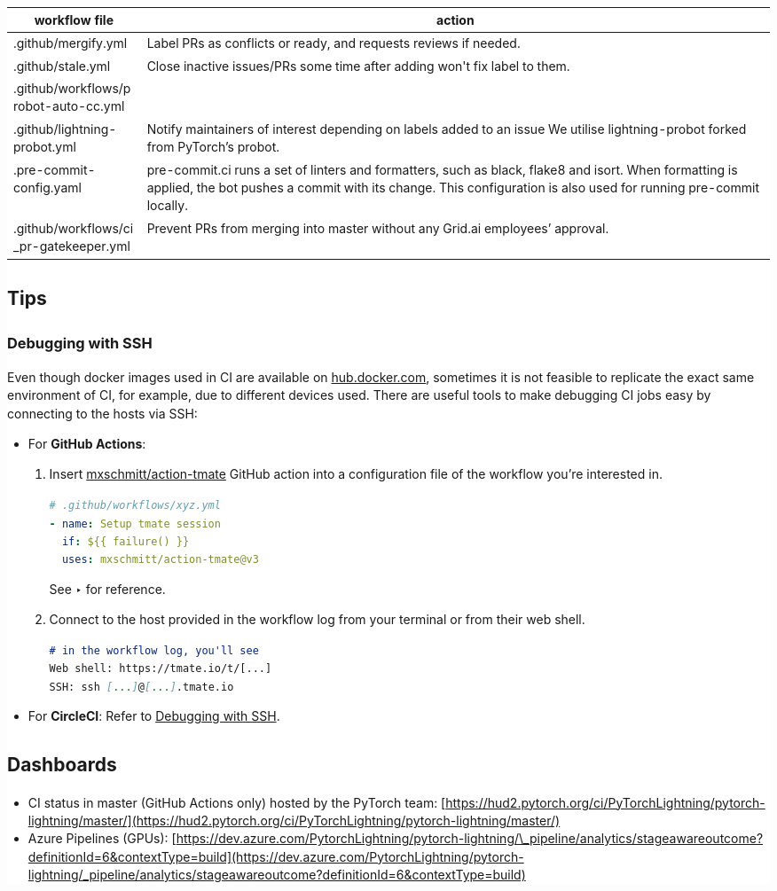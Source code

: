 | workflow file                          | action                                                                                                                                                                                                                    |
| -------------------------------------- | ------------------------------------------------------------------------------------------------------------------------------------------------------------------------------------------------------------------------- |
| .github/mergify.yml                    | Label PRs as conflicts or ready, and requests reviews if needed.                                                                                                                                                          |
| .github/stale.yml                      | Close inactive issues/PRs some time after adding won't fix label to them.                                                                                                                                                 |
| .github/workflows/probot-auto-cc.yml   |                                                                                                                                                                                                                           |
| .github/lightning-probot.yml           | Notify maintainers of interest depending on labels added to an issue We utilise lightning-probot forked from PyTorch’s probot.                                                                                            |
| .pre-commit-config.yaml                | pre-commit.ci runs a set of linters and formatters, such as black, flake8 and isort. When formatting is applied, the bot pushes a commit with its change. This configuration is also used for running pre-commit locally. |
| .github/workflows/ci_pr-gatekeeper.yml | Prevent PRs from merging into master without any Grid.ai employees’ approval.                                                                                                                                             |

## Tips

### Debugging with SSH

Even though docker images used in CI are available on [hub.docker.com](https://hub.docker.com/r/pytorchlightning/pytorch_lightning), sometimes it is not feasible to replicate the exact same environment of CI, for example, due to different devices used. There are useful tools to make debugging CI jobs easy by connecting to the hosts via SSH:

- For **GitHub Actions**:

  1. Insert [mxschmitt/action-tmate](https://github.com/mxschmitt/action-tmate) GitHub action into a configuration file of the workflow you’re interested in.

     ```yaml
     # .github/workflows/xyz.yml
     - name: Setup tmate session
       if: ${{ failure() }}
       uses: mxschmitt/action-tmate@v3
     ```

     See ‣ for reference.

  1. Connect to the host provided in the workflow log from your terminal or from their web shell.

     ```markdown
     # in the workflow log, you'll see
     Web shell: https://tmate.io/t/[...]
     SSH: ssh [...]@[...].tmate.io
     ```

- For **CircleCI**: Refer to [Debugging with SSH](https://circleci.com/docs/2.0/ssh-access-jobs/).

## Dashboards

- CI status in master (GitHub Actions only) hosted by the PyTorch team: [https://hud2.pytorch.org/ci/PyTorchLightning/pytorch-lightning/master/](https://hud2.pytorch.org/ci/PyTorchLightning/pytorch-lightning/master/)
- Azure Pipelines (GPUs): [https://dev.azure.com/PytorchLightning/pytorch-lightning/\_pipeline/analytics/stageawareoutcome?definitionId=6&contextType=build](https://dev.azure.com/PytorchLightning/pytorch-lightning/_pipeline/analytics/stageawareoutcome?definitionId=6&contextType=build)
